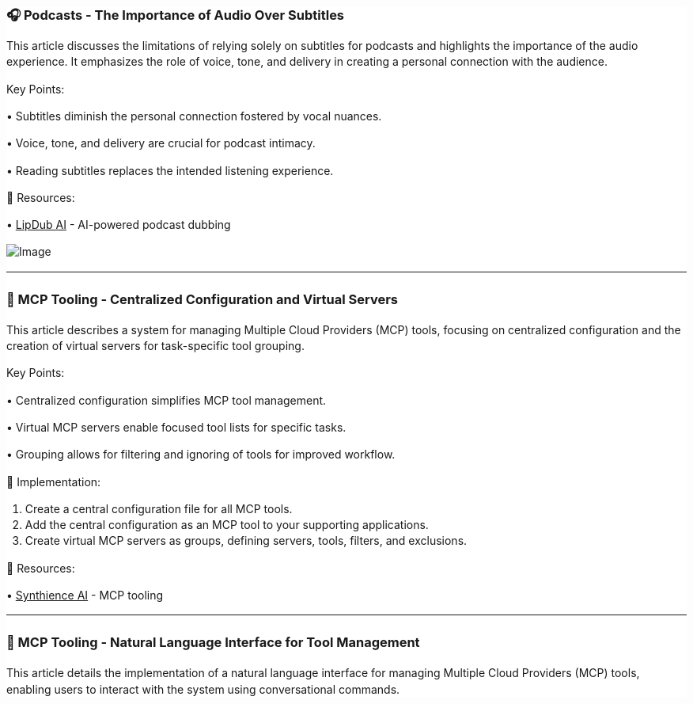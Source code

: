 ### 🎧 Podcasts - The Importance of Audio Over Subtitles

This article discusses the limitations of relying solely on subtitles for podcasts and highlights the importance of the audio experience.  It emphasizes the role of voice, tone, and delivery in creating a personal connection with the audience.

Key Points:

• Subtitles diminish the personal connection fostered by vocal nuances.


• Voice, tone, and delivery are crucial for podcast intimacy.


• Reading subtitles replaces the intended listening experience.


🔗 Resources:

• [LipDub AI](https://x.com/lipdubai) - AI-powered podcast dubbing


![Image](https://pbs.twimg.com/amplify_video_thumb/1901738653379956736/img/BXuEATEQw9csSd4o.jpg)


---
### 🤖 MCP Tooling - Centralized Configuration and Virtual Servers

This article describes a system for managing Multiple Cloud Providers (MCP) tools, focusing on centralized configuration and the creation of virtual servers for task-specific tool grouping.

Key Points:

• Centralized configuration simplifies MCP tool management.


• Virtual MCP servers enable focused tool lists for specific tasks.


• Grouping allows for filtering and ignoring of tools for improved workflow.


🚀 Implementation:

1. Create a central configuration file for all MCP tools.
2. Add the central configuration as an MCP tool to your supporting applications.
3. Create virtual MCP servers as groups, defining servers, tools, filters, and exclusions.


🔗 Resources:

• [Synthience AI](https://x.com/synthience_ai) - MCP tooling


---
### 🤖 MCP Tooling - Natural Language Interface for Tool Management

This article details the implementation of a natural language interface for managing Multiple Cloud Providers (MCP) tools, enabling users to interact with the system using conversational commands.
